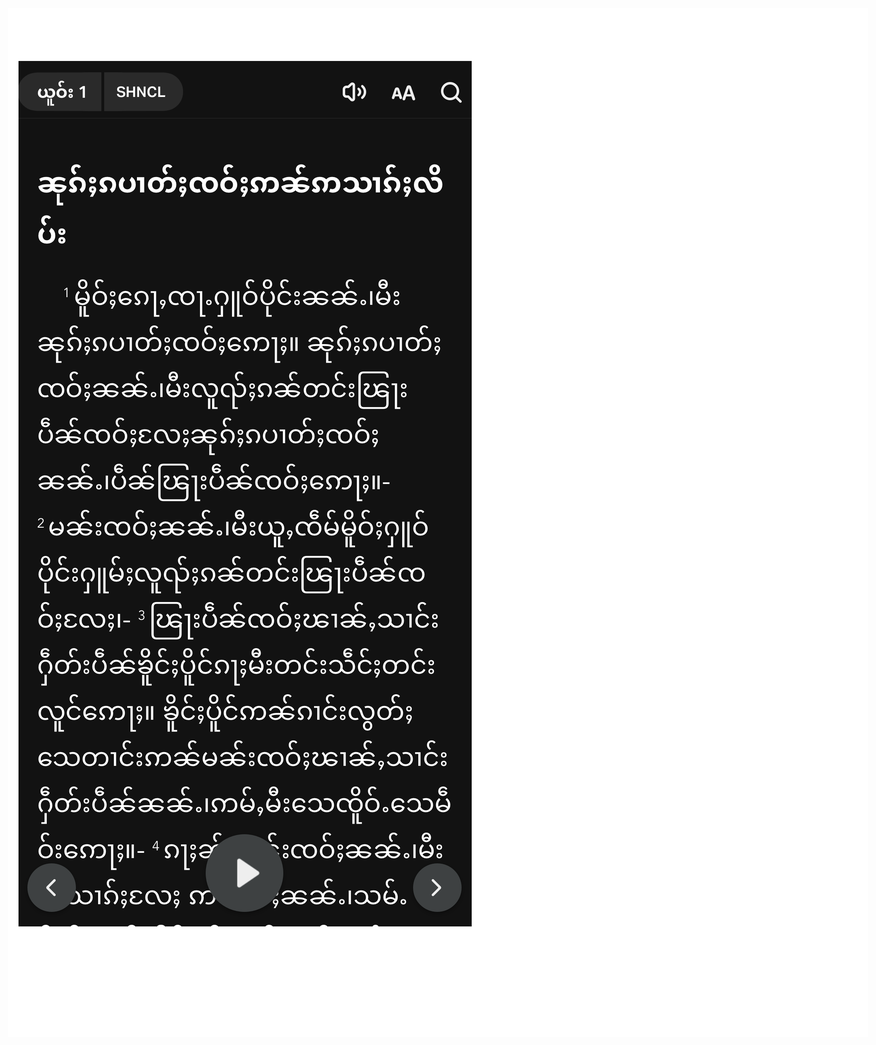 ![IMG_4898 {caption: script လိၵ်ႈတႆးၼႂ်းၽိုၼ်လိၵ်ႈ bible}](blog/assets/fairseq-NLLB-machine-translations-analize/IMG_4898.png)
